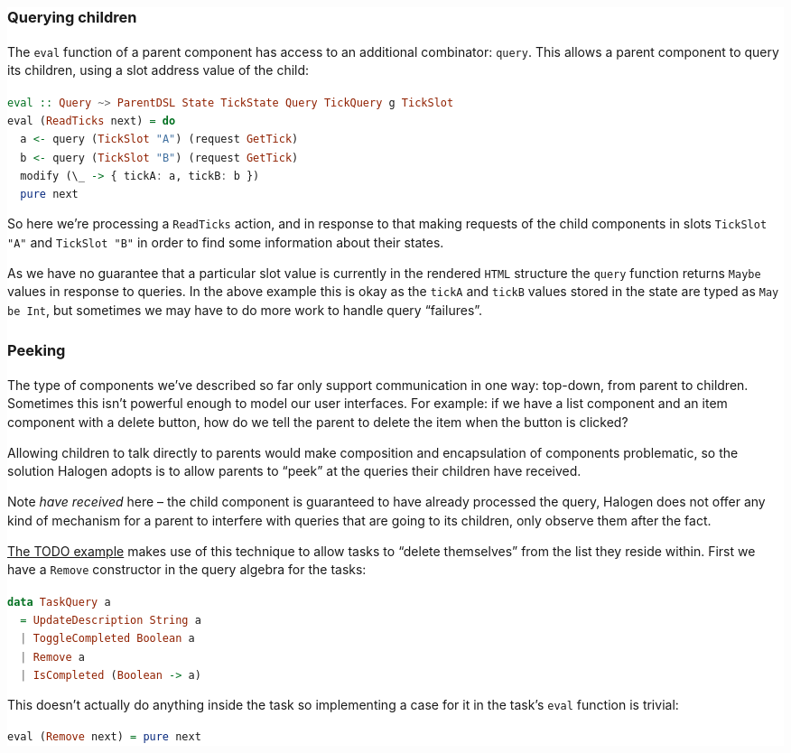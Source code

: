 ### Querying children

The `eval` function of a parent component has access to an additional combinator: `query`. This allows a parent component to query its children, using a slot address value of the child:

``` purescript
eval :: Query ~> ParentDSL State TickState Query TickQuery g TickSlot
eval (ReadTicks next) = do
  a <- query (TickSlot "A") (request GetTick)
  b <- query (TickSlot "B") (request GetTick)
  modify (\_ -> { tickA: a, tickB: b })
  pure next
```

So here we’re processing a `ReadTicks` action, and in response to that making requests of the child components in slots `TickSlot "A"` and `TickSlot "B"` in order to find some information about their states.

As we have no guarantee that a particular slot value is currently in the rendered `HTML` structure the `query` function returns `Maybe` values in response to queries. In the above example this is okay as the `tickA` and `tickB` values stored in the state are typed as `Maybe Int`, but sometimes we may have to do more work to handle query “failures”.

### Peeking

The type of components we’ve described so far only support communication in one way: top-down, from parent to children. Sometimes this isn’t powerful enough to model our user interfaces. For example: if we have a list component and an item component with a delete button, how do we tell the parent to delete the item when the button is clicked?

Allowing children to talk directly to parents would make composition and encapsulation of components problematic, so the solution Halogen adopts is to allow parents to “peek” at the queries their children have received.

Note _have received_ here – the child component is guaranteed to have already processed the query, Halogen does not offer any kind of mechanism for a parent to interfere with queries that are going to its children, only observe them after the fact.

[The TODO example](examples/todo) makes use of this technique to allow tasks to “delete themselves” from the list they reside within. First we have a `Remove` constructor in the query algebra for the tasks:

``` purescript
data TaskQuery a
  = UpdateDescription String a
  | ToggleCompleted Boolean a
  | Remove a
  | IsCompleted (Boolean -> a)
```

This doesn’t actually do anything inside the task so implementing a case for it in the task’s `eval` function is trivial:

``` purescript
eval (Remove next) = pure next
```
